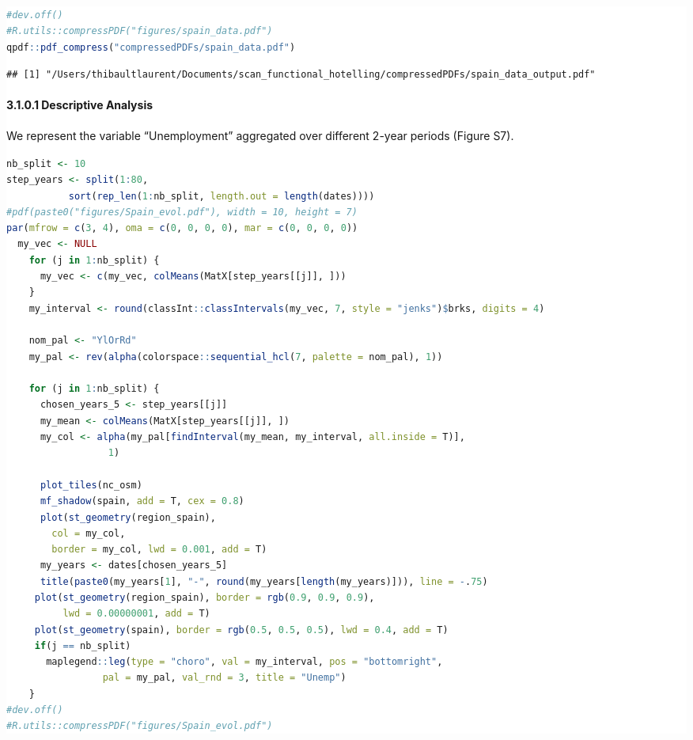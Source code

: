 ``` r
#dev.off()
#R.utils::compressPDF("figures/spain_data.pdf")
qpdf::pdf_compress("compressedPDFs/spain_data.pdf")
```

    ## [1] "/Users/thibaultlaurent/Documents/scan_functional_hotelling/compressedPDFs/spain_data_output.pdf"

#### 3.1.0.1 Descriptive Analysis

We represent the variable “Unemployment” aggregated over different
2-year periods (Figure S7).

``` r
nb_split <- 10
step_years <- split(1:80, 
           sort(rep_len(1:nb_split, length.out = length(dates))))
#pdf(paste0("figures/Spain_evol.pdf"), width = 10, height = 7)
par(mfrow = c(3, 4), oma = c(0, 0, 0, 0), mar = c(0, 0, 0, 0))
  my_vec <- NULL
    for (j in 1:nb_split) {
      my_vec <- c(my_vec, colMeans(MatX[step_years[[j]], ]))
    }
    my_interval <- round(classInt::classIntervals(my_vec, 7, style = "jenks")$brks, digits = 4)

    nom_pal <- "YlOrRd"
    my_pal <- rev(alpha(colorspace::sequential_hcl(7, palette = nom_pal), 1))

    for (j in 1:nb_split) {
      chosen_years_5 <- step_years[[j]]
      my_mean <- colMeans(MatX[step_years[[j]], ])
      my_col <- alpha(my_pal[findInterval(my_mean, my_interval, all.inside = T)],
                  1)
    
      plot_tiles(nc_osm)
      mf_shadow(spain, add = T, cex = 0.8)
      plot(st_geometry(region_spain), 
        col = my_col,
        border = my_col, lwd = 0.001, add = T)
      my_years <- dates[chosen_years_5]
      title(paste0(my_years[1], "-", round(my_years[length(my_years)])), line = -.75)
     plot(st_geometry(region_spain), border = rgb(0.9, 0.9, 0.9), 
          lwd = 0.00000001, add = T)
     plot(st_geometry(spain), border = rgb(0.5, 0.5, 0.5), lwd = 0.4, add = T)
     if(j == nb_split)
       maplegend::leg(type = "choro", val = my_interval, pos = "bottomright", 
                 pal = my_pal, val_rnd = 3, title = "Unemp")
    }
#dev.off()
#R.utils::compressPDF("figures/Spain_evol.pdf")
```
